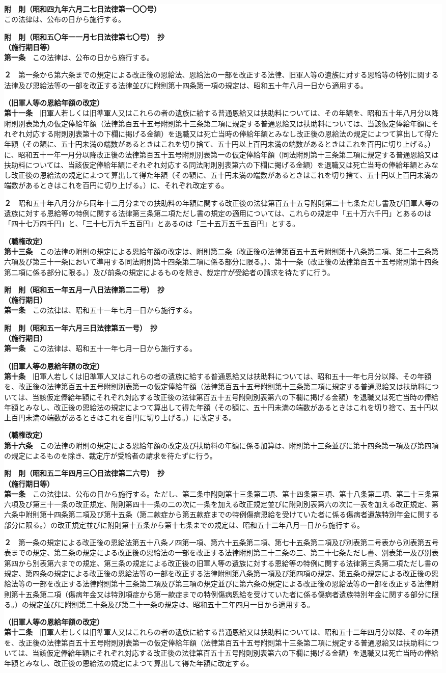 **附　則（昭和四九年六月二七日法律第一〇〇号）**  
この法律は、公布の日から施行する。  
  
**附　則（昭和五〇年一一月七日法律第七〇号）　抄**  
**（施行期日等）**  
**第一条**　この法律は、公布の日から施行する。  
  
**２**　第一条から第六条までの規定による改正後の恩給法、恩給法の一部を改正する法律、旧軍人等の遺族に対する恩給等の特例に関する法律及び恩給法等の一部を改正する法律並びに附則第十四条第一項の規定は、昭和五十年八月一日から適用する。  
  
**（旧軍人等の恩給年額の改定）**  
**第十一条**　旧軍人若しくは旧準軍人又はこれらの者の遺族に給する普通恩給又は扶助料については、その年額を、昭和五十年八月分以降附則別表第九の仮定俸給年額（法律第百五十五号附則第十三条第二項に規定する普通恩給又は扶助料については、当該仮定俸給年額にそれぞれ対応する附則別表第十の下欄に掲げる金額）を退職又は死亡当時の俸給年額とみなし改正後の恩給法の規定によつて算出して得た年額（その額に、五十円未満の端数があるときはこれを切り捨て、五十円以上百円未満の端数があるときはこれを百円に切り上げる。）に、昭和五十一年一月分以降改正後の法律第百五十五号附則別表第一の仮定俸給年額（同法附則第十三条第二項に規定する普通恩給又は扶助料については、当該仮定俸給年額にそれぞれ対応する同法附則別表第六の下欄に掲げる金額）を退職又は死亡当時の俸給年額とみなし改正後の恩給法の規定によつて算出して得た年額（その額に、五十円未満の端数があるときはこれを切り捨て、五十円以上百円未満の端数があるときはこれを百円に切り上げる。）に、それぞれ改定する。  
  
**２**　昭和五十年八月分から同年十二月分までの扶助料の年額に関する改正後の法律第百五十五号附則第二十七条ただし書及び旧軍人等の遺族に対する恩給等の特例に関する法律第三条第二項ただし書の規定の適用については、これらの規定中「五十万六千円」とあるのは「四十七万四千円」と、「三十七万九千五百円」とあるのは「三十五万五千五百円」とする。  
  
**（職権改定）**  
**第十三条**　この法律の附則の規定による恩給年額の改定は、附則第二条（改正後の法律第百五十五号附則第十八条第二項、第二十三条第六項及び第三十一条において準用する同法附則第十四条第二項に係る部分に限る。）、第十一条（改正後の法律第百五十五号附則第十四条第二項に係る部分に限る。）及び前条の規定によるものを除き、裁定庁が受給者の請求を待たずに行う。  
  
**附　則（昭和五一年五月一八日法律第二二号）　抄**  
**（施行期日）**  
**第一条**　この法律は、昭和五十一年七月一日から施行する。  
  
**附　則（昭和五一年六月三日法律第五一号）　抄**  
**（施行期日）**  
**第一条**　この法律は、昭和五十一年七月一日から施行する。  
  
**（旧軍人等の恩給年額の改定）**  
**第十条**　旧軍人若しくは旧準軍人又はこれらの者の遺族に給する普通恩給又は扶助料については、昭和五十一年七月分以降、その年額を、改正後の法律第百五十五号附則別表第一の仮定俸給年額（法律第百五十五号附則第十三条第二項に規定する普通恩給又は扶助料については、当該仮定俸給年額にそれぞれ対応する改正後の法律第百五十五号附則別表第六の下欄に掲げる金額）を退職又は死亡当時の俸給年額とみなし、改正後の恩給法の規定によつて算出して得た年額（その額に、五十円未満の端数があるときはこれを切り捨て、五十円以上百円未満の端数があるときはこれを百円に切り上げる。）に改定する。  
  
**（職権改定）**  
**第十六条**　この法律の附則の規定による恩給年額の改定及び扶助料の年額に係る加算は、附則第十三条並びに第十四条第一項及び第四項の規定によるものを除き、裁定庁が受給者の請求を待たずに行う。  
  
**附　則（昭和五二年四月三〇日法律第二六号）　抄**  
**（施行期日等）**  
**第一条**　この法律は、公布の日から施行する。ただし、第二条中附則第十三条第二項、第十四条第三項、第十八条第二項、第二十三条第六項及び第三十一条の改正規定、附則第四十一条の二の次に一条を加える改正規定並びに附則別表第六の次に一表を加える改正規定、第六条中附則第十四条第二項及び第十五条（第二款症から第五款症までの特例傷病恩給を受けていた者に係る傷病者遺族特別年金に関する部分に限る。）の改正規定並びに附則第十五条から第十七条までの規定は、昭和五十二年八月一日から施行する。  
  
**２**　第一条の規定による改正後の恩給法第五十八条ノ四第一項、第六十五条第二項、第七十五条第二項及び別表第二号表から別表第五号表までの規定、第二条の規定による改正後の恩給法の一部を改正する法律附則第二十二条の三、第二十七条ただし書、別表第一及び別表第四から別表第六までの規定、第三条の規定による改正後の旧軍人等の遺族に対する恩給等の特例に関する法律第三条第二項ただし書の規定、第四条の規定による改正後の恩給法等の一部を改正する法律附則第八条第一項及び第四項の規定、第五条の規定による改正後の恩給法等の一部を改正する法律附則第十三条第二項及び第三項の規定並びに第六条の規定による改正後の恩給法等の一部を改正する法律附則第十五条第二項（傷病年金又は特別項症から第一款症までの特例傷病恩給を受けていた者に係る傷病者遺族特別年金に関する部分に限る。）の規定並びに附則第二十条及び第二十一条の規定は、昭和五十二年四月一日から適用する。  
  
**（旧軍人等の恩給年額の改定）**  
**第十二条**　旧軍人若しくは旧準軍人又はこれらの者の遺族に給する普通恩給又は扶助料については、昭和五十二年四月分以降、その年額を、改正後の法律第百五十五号附則別表第一の仮定俸給年額（法律第百五十五号附則第十三条第二項に規定する普通恩給又は扶助料については、当該仮定俸給年額にそれぞれ対応する改正後の法律第百五十五号附則別表第六の下欄に掲げる金額）を退職又は死亡当時の俸給年額とみなし、改正後の恩給法の規定によつて算出して得た年額に改定する。  
  